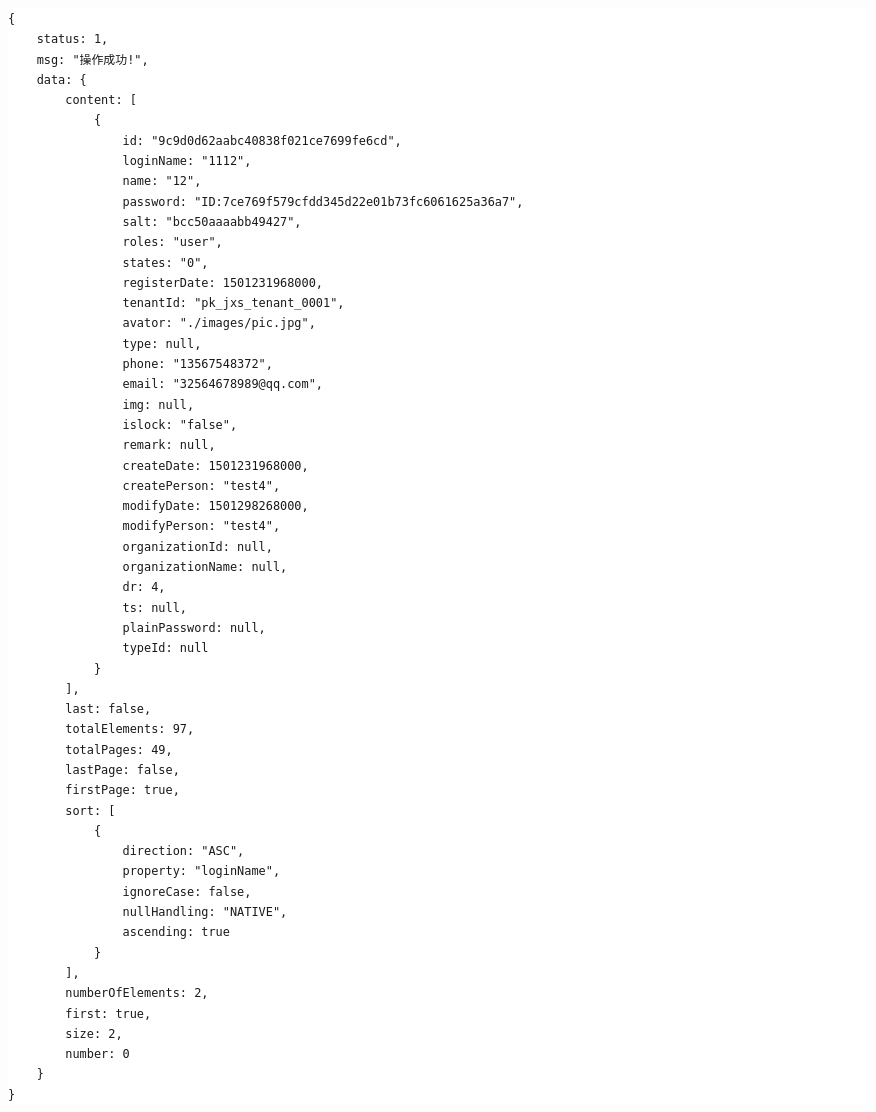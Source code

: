 
```
{
	status: 1,
	msg: "操作成功!",
	data: {
		content: [
			{
				id: "9c9d0d62aabc40838f021ce7699fe6cd",
				loginName: "1112",
				name: "12",
				password: "ID:7ce769f579cfdd345d22e01b73fc6061625a36a7",
				salt: "bcc50aaaabb49427",
				roles: "user",
				states: "0",
				registerDate: 1501231968000,
				tenantId: "pk_jxs_tenant_0001",
				avator: "./images/pic.jpg",
				type: null,
				phone: "13567548372",
				email: "32564678989@qq.com",
				img: null,
				islock: "false",
				remark: null,
				createDate: 1501231968000,
				createPerson: "test4",
				modifyDate: 1501298268000,
				modifyPerson: "test4",
				organizationId: null,
				organizationName: null,
				dr: 4,
				ts: null,
				plainPassword: null,
				typeId: null
			}
		],
		last: false,
		totalElements: 97,
		totalPages: 49,
		lastPage: false,
		firstPage: true,
		sort: [
			{
				direction: "ASC",
				property: "loginName",
				ignoreCase: false,
				nullHandling: "NATIVE",
				ascending: true
			}
		],
		numberOfElements: 2,
		first: true,
		size: 2,
		number: 0
	}
}
```
